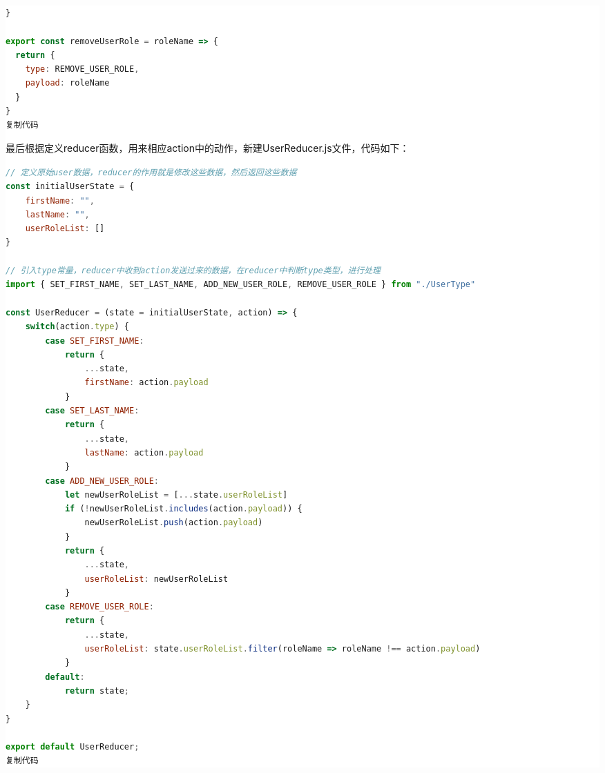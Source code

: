 ```jsx
}

export const removeUserRole = roleName => {
  return {
    type: REMOVE_USER_ROLE,
    payload: roleName
  }
}
复制代码
```

最后根据定义reducer函数，用来相应action中的动作，新建UserReducer.js文件，代码如下：

```jsx
// 定义原始user数据，reducer的作用就是修改这些数据，然后返回这些数据
const initialUserState = {
    firstName: "",
    lastName: "",
    userRoleList: []
}

// 引入type常量，reducer中收到action发送过来的数据，在reducer中判断type类型，进行处理
import { SET_FIRST_NAME, SET_LAST_NAME, ADD_NEW_USER_ROLE, REMOVE_USER_ROLE } from "./UserType"

const UserReducer = (state = initialUserState, action) => {
    switch(action.type) {
        case SET_FIRST_NAME:
            return {
                ...state,
                firstName: action.payload
            }
        case SET_LAST_NAME:
            return {
                ...state,
                lastName: action.payload
            }
        case ADD_NEW_USER_ROLE:
            let newUserRoleList = [...state.userRoleList]
            if (!newUserRoleList.includes(action.payload)) {
                newUserRoleList.push(action.payload)
            }
            return {
                ...state,
                userRoleList: newUserRoleList
            }
        case REMOVE_USER_ROLE:
            return {
                ...state,
                userRoleList: state.userRoleList.filter(roleName => roleName !== action.payload)
            }
        default:
            return state;
    }
}

export default UserReducer;
复制代码
```
